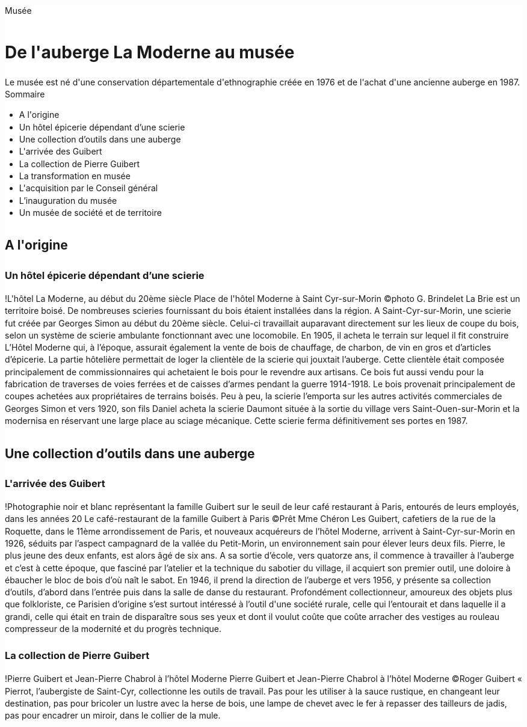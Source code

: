 Musée 
# De l'auberge La Moderne au musée
Le musée est né d'une conservation départementale d'ethnographie créée en 1976 et de l'achat d'une ancienne auberge en 1987. 
Sommaire 
 * A l'origine 
 * Un hôtel épicerie dépendant d’une scierie 
 * Une collection d’outils dans une auberge 
 * L'arrivée des Guibert 
 * La collection de Pierre Guibert 
 * La transformation en musée 
 * L'acquisition par le Conseil général 
 * L’inauguration du musée 
 * Un musée de société et de territoire 

## A l'origine 
### Un hôtel épicerie dépendant d’une scierie 
!L'hôtel La Moderne, au début du 20ème siècle Place de l'hôtel Moderne à Saint Cyr-sur-Morin ©photo G. Brindelet
La Brie est un territoire boisé. De nombreuses scieries fournissant du bois étaient installées dans la région. A Saint-Cyr-sur-Morin, une scierie fut créée par Georges Simon au début du 20ème siècle. Celui-ci travaillait auparavant directement sur les lieux de coupe du bois, selon un système de scierie ambulante fonctionnant avec une locomobile. En 1905, il acheta le terrain sur lequel il fit construire L’Hôtel Moderne qui, à l’époque, assurait également la vente de bois de chauffage, de charbon, de vin en gros et d’articles d’épicerie.
La partie hôtelière permettait de loger la clientèle de la scierie qui jouxtait l’auberge. Cette clientèle était composée principalement de commissionnaires qui achetaient le bois pour le revendre aux artisans. Ce bois fut aussi vendu pour la fabrication de traverses de voies ferrées et de caisses d’armes pendant la guerre 1914-1918. Le bois provenait principalement de coupes achetées aux propriétaires de terrains boisés. Peu à peu, la scierie l’emporta sur les autres activités commerciales de Georges Simon et vers 1920, son fils Daniel acheta la scierie Daumont située à la sortie du village vers Saint-Ouen-sur-Morin et la modernisa en réservant une large place au sciage mécanique. Cette scierie ferma définitivement ses portes en 1987.
## Une collection d’outils dans une auberge 
### L'arrivée des Guibert 
!Photographie noir et blanc représentant la famille Guibert sur le seuil de leur café restaurant à Paris, entourés de leurs employés, dans les années 20 Le café-restaurant de la famille Guibert à Paris ©Prêt Mme Chéron
Les Guibert, cafetiers de la rue de la Roquette, dans le 11ème arrondissement de Paris, et nouveaux acquéreurs de l’hôtel Moderne, arrivent à Saint-Cyr-sur-Morin en 1926, séduits par l’aspect campagnard de la vallée du Petit-Morin, un environnement sain pour élever leurs deux fils.
Pierre, le plus jeune des deux enfants, est alors âgé de six ans. A sa sortie d’école, vers quatorze ans, il commence à travailler à l’auberge et c’est à cette époque, que fasciné par l’atelier et la technique du sabotier du village, il acquiert son premier outil, une doloire à ébaucher le bloc de bois d’où naît le sabot.
En 1946, il prend la direction de l’auberge et vers 1956, y présente sa collection d’outils, d’abord dans l’entrée puis dans la salle de danse du restaurant. Profondément collectionneur, amoureux des objets plus que folkloriste, ce Parisien d’origine s’est surtout intéressé à l’outil d'une société rurale, celle qui l’entourait et dans laquelle il a grandi, celle qui était en train de disparaître sous ses yeux et dont il voulut coûte que coûte arracher des vestiges au rouleau compresseur de la modernité et du progrès technique.
### La collection de Pierre Guibert 
!Pierre Guibert et Jean-Pierre Chabrol à l’hôtel Moderne Pierre Guibert et Jean-Pierre Chabrol à l’hôtel Moderne ©Roger Guibert
« Pierrot, l’aubergiste de Saint-Cyr, collectionne les outils de travail. Pas pour les utiliser à la sauce rustique, en changeant leur destination, pas pour bricoler un lustre avec la herse de bois, une lampe de chevet avec le fer à repasser des tailleurs de jadis, pas pour encadrer un miroir, dans le collier de la mule.